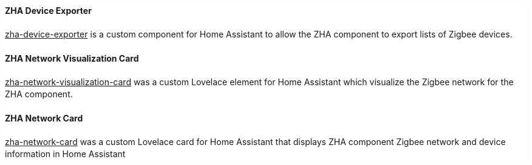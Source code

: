 #### ZHA Device Exporter
[zha-device-exporter](https://github.com/dmulcahey/zha-device-exporter) is a custom component for Home Assistant to allow the ZHA component to export lists of Zigbee devices.

#### ZHA Network Visualization Card
[zha-network-visualization-card](https://github.com/dmulcahey/zha-network-visualization-card) was a custom Lovelace element for Home Assistant which visualize the Zigbee network for the ZHA component.

#### ZHA Network Card
[zha-network-card](https://github.com/dmulcahey/zha-network-card) was a custom Lovelace card for Home Assistant that displays ZHA component Zigbee network and device information in Home Assistant
